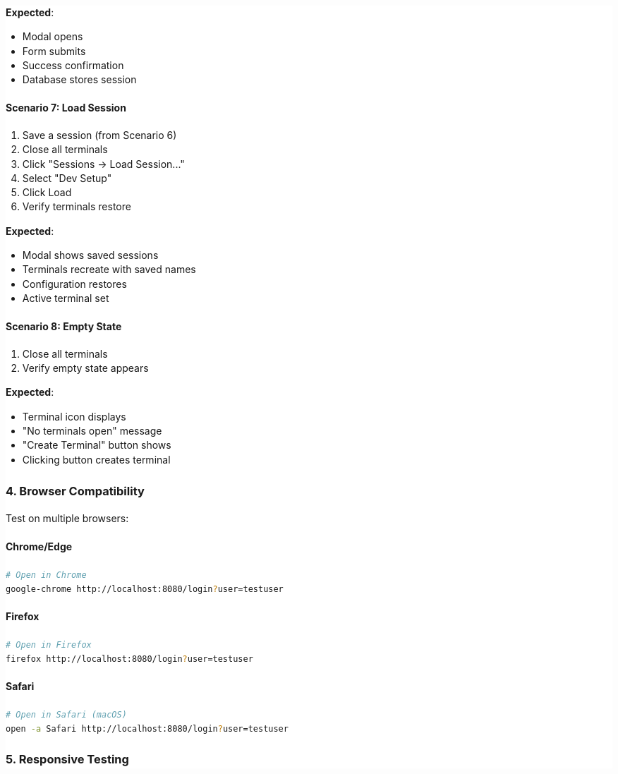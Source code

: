 **Expected**:
- Modal opens
- Form submits
- Success confirmation
- Database stores session

#### Scenario 7: Load Session
1. Save a session (from Scenario 6)
2. Close all terminals
3. Click "Sessions → Load Session..."
4. Select "Dev Setup"
5. Click Load
6. Verify terminals restore

**Expected**:
- Modal shows saved sessions
- Terminals recreate with saved names
- Configuration restores
- Active terminal set

#### Scenario 8: Empty State
1. Close all terminals
2. Verify empty state appears

**Expected**:
- Terminal icon displays
- "No terminals open" message
- "Create Terminal" button shows
- Clicking button creates terminal

### 4. Browser Compatibility

Test on multiple browsers:

#### Chrome/Edge
```bash
# Open in Chrome
google-chrome http://localhost:8080/login?user=testuser
```

#### Firefox
```bash
# Open in Firefox
firefox http://localhost:8080/login?user=testuser
```

#### Safari
```bash
# Open in Safari (macOS)
open -a Safari http://localhost:8080/login?user=testuser
```

### 5. Responsive Testing

